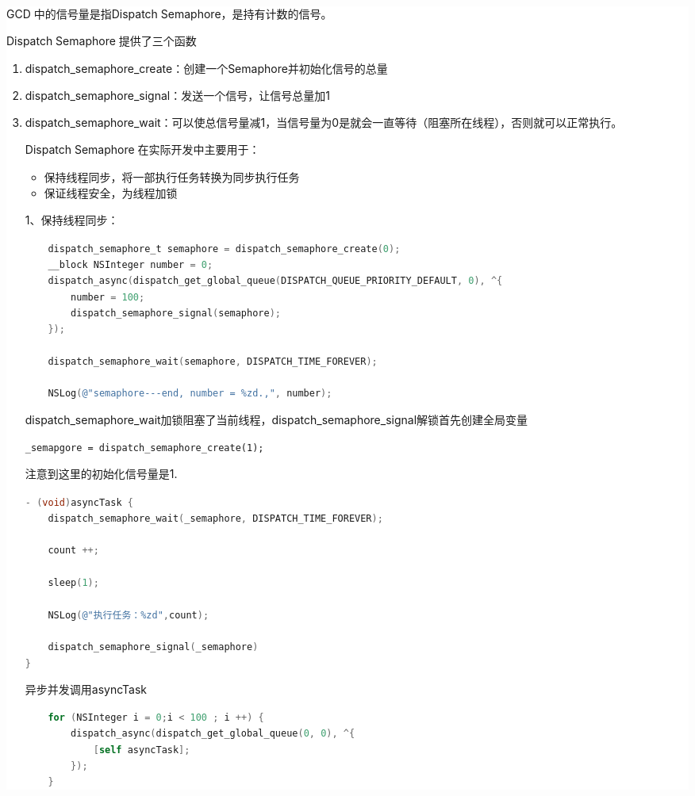 GCD 中的信号量是指Dispatch Semaphore，是持有计数的信号。

Dispatch Semaphore 提供了三个函数

1. dispatch_semaphore_create：创建一个Semaphore并初始化信号的总量

2. dispatch_semaphore_signal：发送一个信号，让信号总量加1

3. dispatch_semaphore_wait：可以使总信号量减1，当信号量为0是就会一直等待（阻塞所在线程），否则就可以正常执行。

   Dispatch Semaphore 在实际开发中主要用于：

   - 保持线程同步，将一部执行任务转换为同步执行任务
   - 保证线程安全，为线程加锁

   1、保持线程同步：

   ```objective-c
       dispatch_semaphore_t semaphore = dispatch_semaphore_create(0);
       __block NSInteger number = 0;
       dispatch_async(dispatch_get_global_queue(DISPATCH_QUEUE_PRIORITY_DEFAULT, 0), ^{
           number = 100;
           dispatch_semaphore_signal(semaphore);
       });
       
       dispatch_semaphore_wait(semaphore, DISPATCH_TIME_FOREVER);
       
       NSLog(@"semaphore---end, number = %zd.,", number);
   ```

   dispatch_semaphore_wait加锁阻塞了当前线程，dispatch_semaphore_signal解锁首先创建全局变量

   ```
   _semapgore = dispatch_semaphore_create(1);
   ```

   注意到这里的初始化信号量是1.

   ```objective-c
   - (void)asyncTask {
       dispatch_semaphore_wait(_semaphore, DISPATCH_TIME_FOREVER);
       
       count ++;
       
       sleep(1);
       
       NSLog(@"执行任务：%zd",count);
       
       dispatch_semaphore_signal(_semaphore)
   }
   ```

   异步并发调用asyncTask

   ```objective-c
       for (NSInteger i = 0;i < 100 ; i ++) {
           dispatch_async(dispatch_get_global_queue(0, 0), ^{
               [self asyncTask];
           });
       }
   ```
